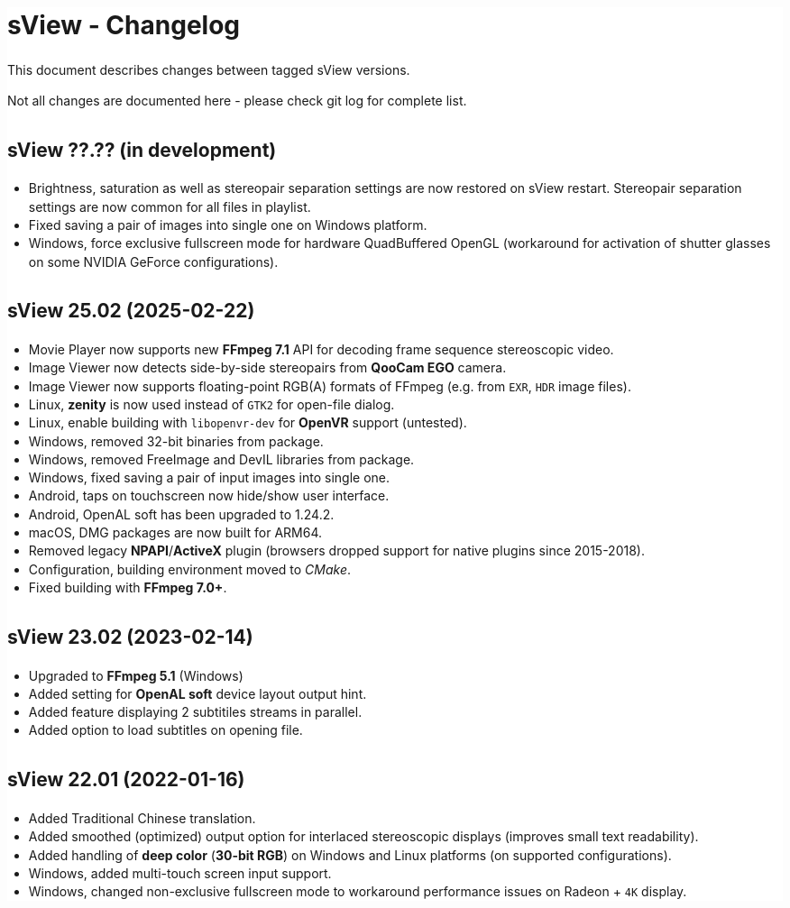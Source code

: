 sView - Changelog
=================
This document describes changes between tagged sView versions.

Not all changes are documented here - please check git log for complete list.

sView ??.?? (in development)
-----------------------------------------------------------------------------------------------------------------------

- Brightness, saturation as well as stereopair separation settings are now restored on sView restart.
  Stereopair separation settings are now common for all files in playlist.
- Fixed saving a pair of images into single one on Windows platform.
- Windows, force exclusive fullscreen mode for hardware QuadBuffered OpenGL
  (workaround for activation of shutter glasses on some NVIDIA GeForce configurations).

sView 25.02 (2025-02-22)
-----------------------------------------------------------------------------------------------------------------------

- Movie Player now supports new **FFmpeg 7.1** API for decoding frame sequence stereoscopic video.
- Image Viewer now detects side-by-side stereopairs from **QooCam EGO** camera.
- Image Viewer now supports floating-point RGB(A) formats of FFmpeg (e.g. from `EXR`, `HDR` image files).
- Linux, **zenity** is now used instead of `GTK2` for open-file dialog.
- Linux, enable building with `libopenvr-dev` for **OpenVR** support (untested).
- Windows, removed 32-bit binaries from package.
- Windows, removed FreeImage and DevIL libraries from package.
- Windows, fixed saving a pair of input images into single one.
- Android, taps on touchscreen now hide/show user interface.
- Android, OpenAL soft has been upgraded to 1.24.2.
- macOS, DMG packages are now built for ARM64.
- Removed legacy **NPAPI**/**ActiveX** plugin (browsers dropped support for native plugins since 2015-2018).
- Configuration, building environment moved to *CMake*.
- Fixed building with **FFmpeg 7.0+**.

sView 23.02 (2023-02-14)
-----------------------------------------------------------------------------------------------------------------------

- Upgraded to **FFmpeg 5.1** (Windows)
- Added setting for **OpenAL soft** device layout output hint.
- Added feature displaying 2 subtitiles streams in parallel.
- Added option to load subtitles on opening file.

sView 22.01 (2022-01-16)
-----------------------------------------------------------------------------------------------------------------------

- Added Traditional Chinese translation.
- Added smoothed (optimized) output option for interlaced stereoscopic displays (improves small text readability).
- Added handling of **deep color** (**30-bit RGB**) on Windows and Linux platforms (on supported configurations).
- Windows, added multi-touch screen input support.
- Windows, changed non-exclusive fullscreen mode to workaround performance issues on Radeon + `4K` display.
